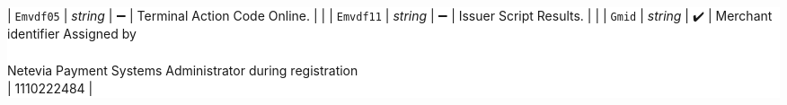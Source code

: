 | `Emvdf05`                                                                                                                                                                                                                                                                                                                                                                                                    | *string*                                                                                                                                                                                                                                                                                                                                                                                                     | :heavy_minus_sign:                                                                                                                                                                                                                                                                                                                                                                                           | Terminal Action Code Online.                                                                                                                                                                                                                                                                                                                                                                                 |                                                                                                                                                                                                                                                                                                                                                                                                              |
| `Emvdf11`                                                                                                                                                                                                                                                                                                                                                                                                    | *string*                                                                                                                                                                                                                                                                                                                                                                                                     | :heavy_minus_sign:                                                                                                                                                                                                                                                                                                                                                                                           | Issuer Script Results.                                                                                                                                                                                                                                                                                                                                                                                       |                                                                                                                                                                                                                                                                                                                                                                                                              |
| `Gmid`                                                                                                                                                                                                                                                                                                                                                                                                       | *string*                                                                                                                                                                                                                                                                                                                                                                                                     | :heavy_check_mark:                                                                                                                                                                                                                                                                                                                                                                                           | Merchant identifier Assigned by<br><br/>Netevia Payment Systems Administrator during registration<br/>                                                                                                                                                                                                                                                                                                       | 1110222484                                                                                                                                                                                                                                                                                                                                                                                                   |